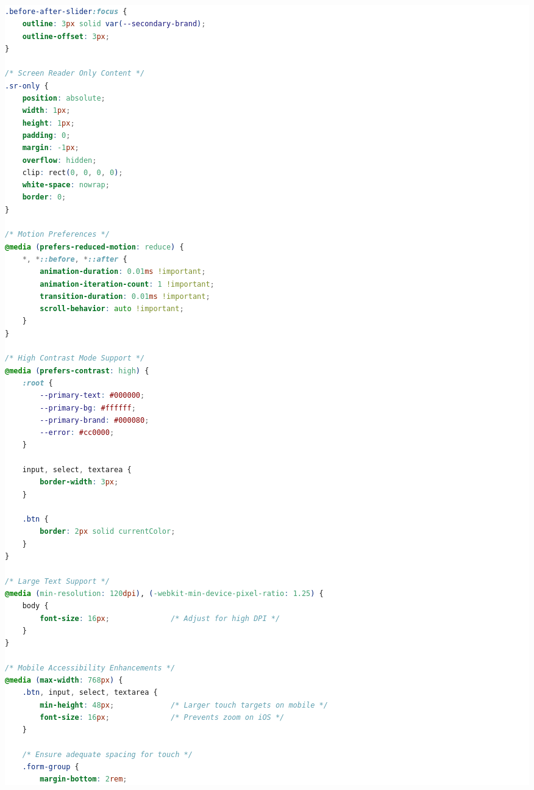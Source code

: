 ```css
.before-after-slider:focus {
    outline: 3px solid var(--secondary-brand);
    outline-offset: 3px;
}

/* Screen Reader Only Content */
.sr-only {
    position: absolute;
    width: 1px;
    height: 1px;
    padding: 0;
    margin: -1px;
    overflow: hidden;
    clip: rect(0, 0, 0, 0);
    white-space: nowrap;
    border: 0;
}

/* Motion Preferences */
@media (prefers-reduced-motion: reduce) {
    *, *::before, *::after {
        animation-duration: 0.01ms !important;
        animation-iteration-count: 1 !important;
        transition-duration: 0.01ms !important;
        scroll-behavior: auto !important;
    }
}

/* High Contrast Mode Support */
@media (prefers-contrast: high) {
    :root {
        --primary-text: #000000;
        --primary-bg: #ffffff;
        --primary-brand: #000080;
        --error: #cc0000;
    }
    
    input, select, textarea {
        border-width: 3px;
    }
    
    .btn {
        border: 2px solid currentColor;
    }
}

/* Large Text Support */
@media (min-resolution: 120dpi), (-webkit-min-device-pixel-ratio: 1.25) {
    body {
        font-size: 16px;              /* Adjust for high DPI */
    }
}

/* Mobile Accessibility Enhancements */
@media (max-width: 768px) {
    .btn, input, select, textarea {
        min-height: 48px;             /* Larger touch targets on mobile */
        font-size: 16px;              /* Prevents zoom on iOS */
    }
    
    /* Ensure adequate spacing for touch */
    .form-group {
        margin-bottom: 2rem;
```